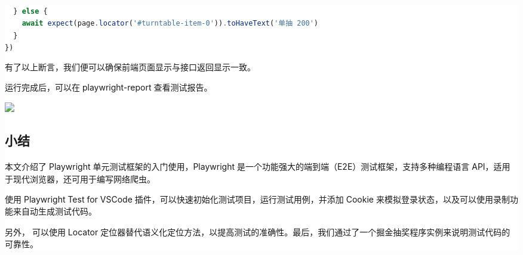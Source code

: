 ```js
  } else {
    await expect(page.locator('#turntable-item-0')).toHaveText('单抽 200')
  }
})
```

有了以上断言，我们便可以确保前端页面显示与接口返回显示一致。

运行完成后，可以在 playwright-report 查看测试报告。

![](https://img.maqib.cn/img/20231015205316.png)

## 小结

本文介绍了 Playwright 单元测试框架的入门使用，Playwright 是一个功能强大的端到端（E2E）测试框架，支持多种编程语言 API，适用于现代浏览器，还可用于编写网络爬虫。

使用 Playwright Test for VSCode 插件，可以快速初始化测试项目，运行测试用例，并添加 Cookie 来模拟登录状态，以及可以使用录制功能来自动生成测试代码。

另外， 可以使用 Locator 定位器替代语义化定位方法，以提高测试的准确性。最后，我们通过了一个掘金抽奖程序实例来说明测试代码的可靠性。
